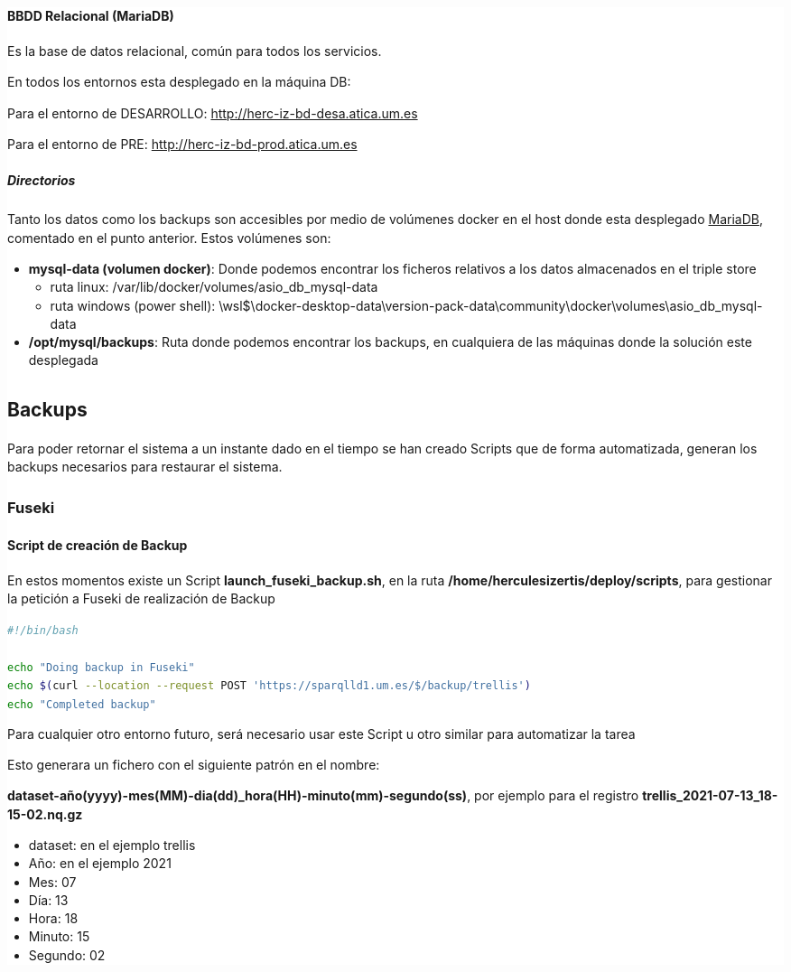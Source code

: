 

#### BBDD Relacional (MariaDB)

Es la base de datos relacional, común para todos los servicios.

En todos los entornos esta desplegado en la máquina DB:

Para el entorno de DESARROLLO: http://herc-iz-bd-desa.atica.um.es

Para el entorno de PRE: http://herc-iz-bd-prod.atica.um.es

##### Directorios

Tanto los datos como los backups son accesibles por medio de volúmenes docker en el host donde esta desplegado [MariaDB](#BBDD-Relacional-(MariaDB)), comentado en el punto anterior. Estos volúmenes son:

* **mysql-data (volumen docker)**: Donde podemos encontrar los ficheros relativos a los datos almacenados en el triple store
  * ruta linux: /var/lib/docker/volumes/asio_db_mysql-data
  * ruta windows (power shell): \\wsl$\docker-desktop-data\version-pack-data\community\docker\volumes\asio_db_mysql-data
* **/opt/mysql/backups**: Ruta donde podemos encontrar los backups, en cualquiera de las máquinas donde la solución este desplegada

## Backups

Para poder retornar el sistema a un instante dado en el tiempo se han creado Scripts que de forma automatizada, generan los backups necesarios para restaurar el sistema.

### Fuseki

#### Script de creación de Backup

En estos momentos existe un Script **launch_fuseki_backup.sh**, en la ruta **/home/herculesizertis/deploy/scripts**, para gestionar la petición a Fuseki de realización de Backup

```bash
#!/bin/bash

echo "Doing backup in Fuseki"
echo $(curl --location --request POST 'https://sparqlld1.um.es/$/backup/trellis')
echo "Completed backup"
```

Para cualquier otro entorno futuro, será necesario usar este Script u otro similar para automatizar la tarea

Esto generara un fichero con el siguiente patrón en el nombre:

**dataset-año(yyyy)-mes(MM)-dia(dd)_hora(HH)-minuto(mm)-segundo(ss)**, por ejemplo para el registro **trellis_2021-07-13_18-15-02.nq.gz**

* dataset: en el ejemplo trellis
* Año: en el ejemplo 2021
* Mes: 07
* Día: 13
* Hora: 18
* Minuto: 15
* Segundo: 02
